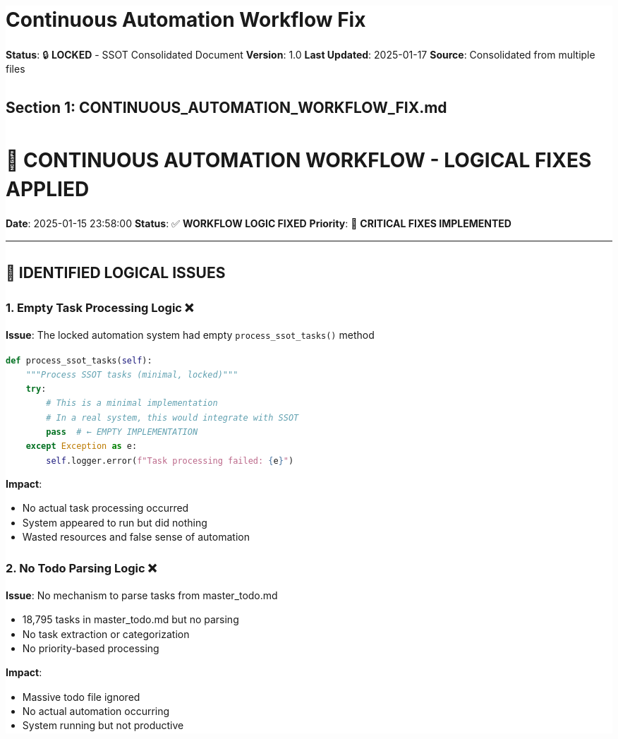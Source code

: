 # Continuous Automation Workflow Fix

**Status**: 🔒 **LOCKED** - SSOT Consolidated Document
**Version**: 1.0
**Last Updated**: 2025-01-17
**Source**: Consolidated from multiple files

## Section 1: CONTINUOUS_AUTOMATION_WORKFLOW_FIX.md

# 🔧 **CONTINUOUS AUTOMATION WORKFLOW - LOGICAL FIXES APPLIED**

**Date**: 2025-01-15 23:58:00
**Status**: ✅ **WORKFLOW LOGIC FIXED**
**Priority**: 🔴 **CRITICAL FIXES IMPLEMENTED**

---

## 🚨 **IDENTIFIED LOGICAL ISSUES**

### **1. Empty Task Processing Logic** ❌

**Issue**: The locked automation system had empty `process_ssot_tasks()` method

```python
def process_ssot_tasks(self):
    """Process SSOT tasks (minimal, locked)"""
    try:
        # This is a minimal implementation
        # In a real system, this would integrate with SSOT
        pass  # ← EMPTY IMPLEMENTATION
    except Exception as e:
        self.logger.error(f"Task processing failed: {e}")
```

**Impact**:

- No actual task processing occurred
- System appeared to run but did nothing
- Wasted resources and false sense of automation

### **2. No Todo Parsing Logic** ❌

**Issue**: No mechanism to parse tasks from master_todo.md

- 18,795 tasks in master_todo.md but no parsing
- No task extraction or categorization
- No priority-based processing

**Impact**:

- Massive todo file ignored
- No actual automation occurring
- System running but not productive
